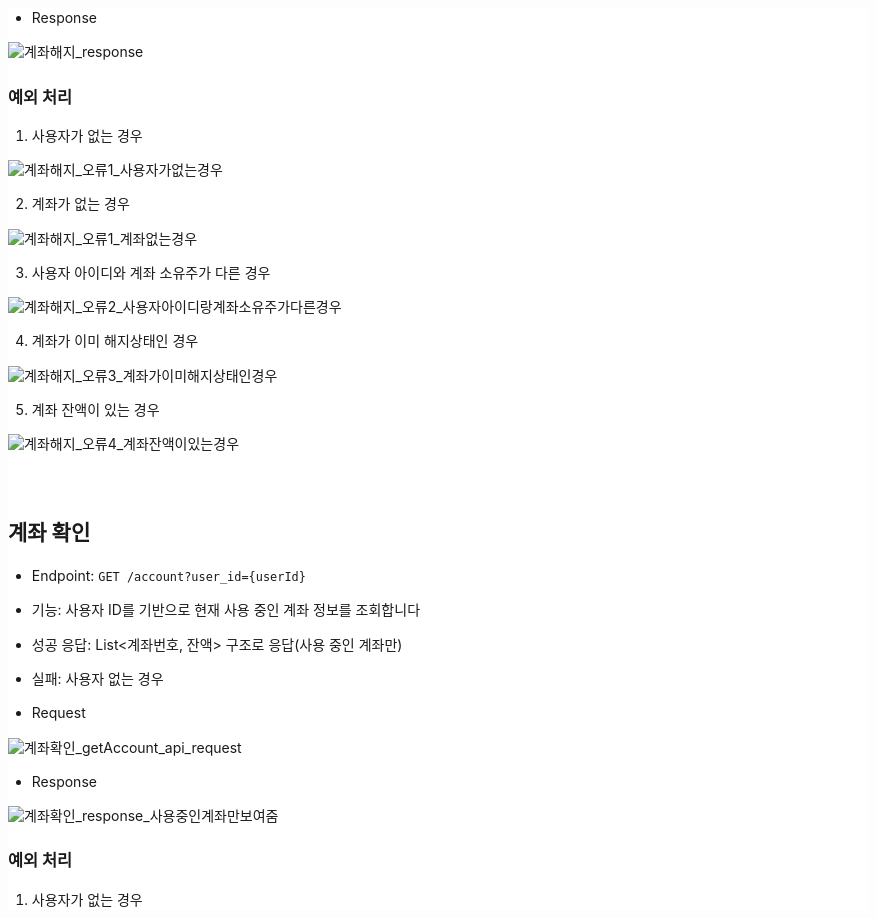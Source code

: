 
- Response

![계좌해지_response](https://github.com/user-attachments/assets/b13b1f31-ce03-4525-a843-d02e8db6895d)


### 예외 처리

1. 사용자가 없는 경우
  
![계좌해지_오류1_사용자가없는경우](https://github.com/user-attachments/assets/87c698d8-2d11-4768-a3c4-4443aeaad551)


2. 계좌가 없는 경우

![계좌해지_오류1_계좌없는경우](https://github.com/user-attachments/assets/028a524a-24c8-471f-9b4c-3a587f5b786a)

3. 사용자 아이디와 계좌 소유주가 다른 경우

![계좌해지_오류2_사용자아이디랑계좌소유주가다른경우](https://github.com/user-attachments/assets/462a51ca-200c-4207-bbbb-41184e3b2c50)


4. 계좌가 이미 해지상태인 경우

![계좌해지_오류3_계좌가이미해지상태인경우](https://github.com/user-attachments/assets/1e11ea5b-6f85-4eca-9a92-dd2e7f539f3d)


5. 계좌 잔액이 있는 경우

![계좌해지_오류4_계좌잔액이있는경우](https://github.com/user-attachments/assets/79e78dd8-b472-434a-a829-33cb43cab76c)


<br>


## 계좌 확인

- Endpoint: `GET /account?user_id={userId}`
- 기능: 사용자 ID를 기반으로 현재 사용 중인 계좌 정보를 조회합니다
- 성공 응답: List<계좌번호, 잔액> 구조로 응답(사용 중인 계좌만)
- 실패: 사용자 없는 경우


- Request

![계좌확인_getAccount_api_request](https://github.com/user-attachments/assets/1599999f-0ce1-4c01-aa85-2f6931be303d)


- Response

![계좌확인_response_사용중인계좌만보여줌](https://github.com/user-attachments/assets/609b901c-4bf7-46fa-83f6-f268d0a35f3b)




### 예외 처리

1. 사용자가 없는 경우

